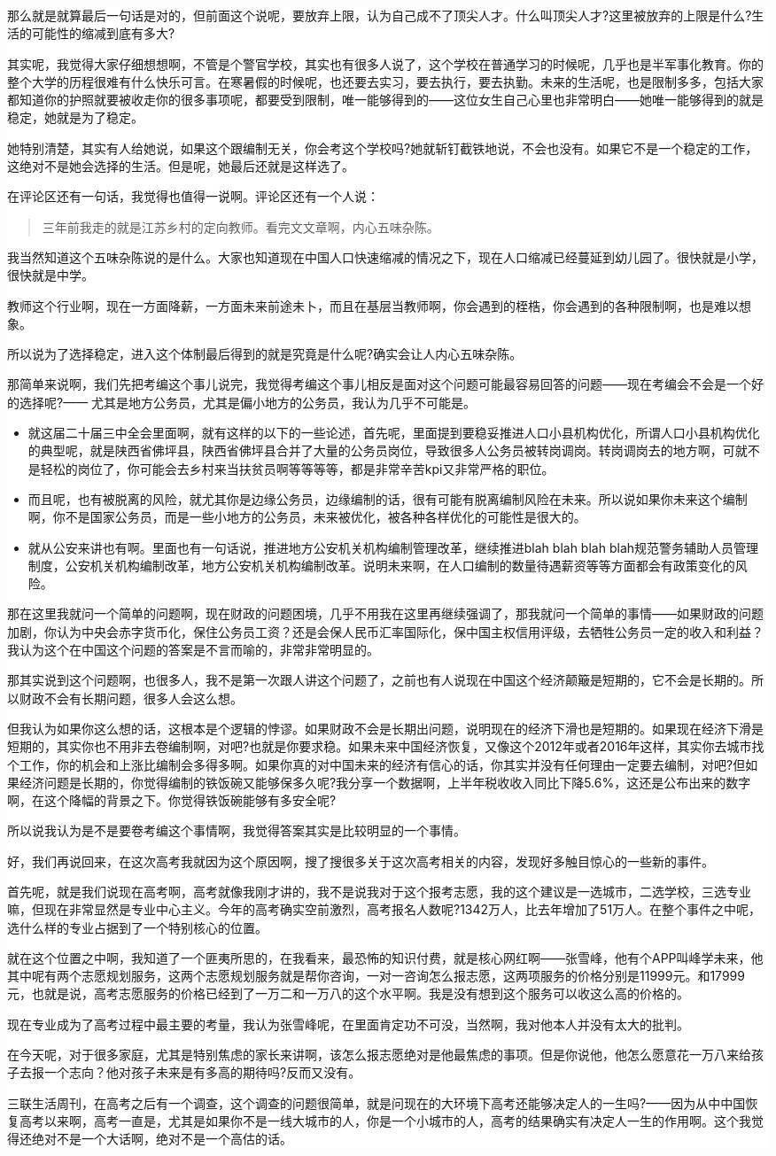 那么就是就算最后一句话是对的，但前面这个说呢，要放弃上限，认为自己成不了顶尖人才。什么叫顶尖人才?这里被放弃的上限是什么?生活的可能性的缩减到底有多大?

其实呢，我觉得大家仔细想想啊，不管是个警官学校，其实也有很多人说了，这个学校在普通学习的时候呢，几乎也是半军事化教育。你的整个大学的历程很难有什么快乐可言。在寒暑假的时候呢，也还要去实习，要去执行，要去执勤。未来的生活呢，也是限制多多，包括大家都知道你的护照就要被收走你的很多事项呢，都要受到限制，唯一能够得到的——这位女生自己心里也非常明白——她唯一能够得到的就是稳定，她就是为了稳定。

她特别清楚，其实有人给她说，如果这个跟编制无关，你会考这个学校吗?她就斩钉截铁地说，不会也没有。如果它不是一个稳定的工作，这绝对不是她会选择的生活。但是呢，她最后还就是这样选了。


在评论区还有一句话，我觉得也值得一说啊。评论区还有一个人说：

> 三年前我走的就是江苏乡村的定向教师。看完文文章啊，内心五味杂陈。

我当然知道这个五味杂陈说的是什么。大家也知道现在中国人口快速缩减的情况之下，现在人口缩减已经蔓延到幼儿园了。很快就是小学，很快就是中学。

教师这个行业啊，现在一方面降薪，一方面未来前途未卜，而且在基层当教师啊，你会遇到的桎梏，你会遇到的各种限制啊，也是难以想象。

所以说为了选择稳定，进入这个体制最后得到的就是究竟是什么呢?确实会让人内心五味杂陈。



那简单来说啊，我们先把考编这个事儿说完，我觉得考编这个事儿相反是面对这个问题可能最容易回答的问题——现在考编会不会是一个好的选择呢?——
尤其是地方公务员，尤其是偏小地方的公务员，我认为几乎不可能是。


- 就这届二十届三中全会里面啊，就有这样的以下的一些论述，首先呢，里面提到要稳妥推进人口小县机构优化，所谓人口小县机构优化的典型呢，就是陕西省佛坪县，陕西省佛坪县合并了大量的公务员岗位，导致很多人公务员被转岗调岗。转岗调岗去的地方啊，可就不是轻松的岗位了，你可能会去乡村来当扶贫员啊等等等等，都是非常辛苦kpi又非常严格的职位。

    
- 而且呢，也有被脱离的风险，就尤其你是边缘公务员，边缘编制的话，很有可能有脱离编制风险在未来。所以说如果你未来这个编制啊，你不是国家公务员，而是一些小地方的公务员，未来被优化，被各种各样优化的可能性是很大的。



- 就从公安来讲也有啊。里面也有一句话说，推进地方公安机关机构编制管理改革，继续推进blah blah blah blah规范警务辅助人员管理制度，公安机关机构编制改革，地方公安机关机构编制改革。说明未来啊，在人口编制的数量待遇薪资等等方面都会有政策变化的风险。


那在这里我就问一个简单的问题啊，现在财政的问题困境，几乎不用我在这里再继续强调了，那我就问一个简单的事情——如果财政的问题加剧，你认为中央会赤字货币化，保住公务员工资？还是会保人民币汇率国际化，保中国主权信用评级，去牺牲公务员一定的收入和利益？我认为这个在中国这个问题的答案是不言而喻的，非常非常明显的。


那其实说到这个问题啊，也很多人，我不是第一次跟人讲这个问题了，之前也有人说现在中国这个经济颠簸是短期的，它不会是长期的。所以财政不会有长期问题，很多人会这么想。

但我认为如果你这么想的话，这根本是个逻辑的悖谬。如果财政不会是长期出问题，说明现在的经济下滑也是短期的。如果现在经济下滑是短期的，其实你也不用非去卷编制啊，对吧?也就是你要求稳。如果未来中国经济恢复，又像这个2012年或者2016年这样，其实你去城市找个工作，你的机会和上涨比编制会多得多啊。如果你真的对中国未来的经济有信心的话，你其实并没有任何理由一定要去编制，对吧?但如果经济问题是长期的，你觉得编制的铁饭碗又能够保多久呢?我分享一个数据啊，上半年税收收入同比下降5.6%，这还是公布出来的数字啊，在这个降幅的背景之下。你觉得铁饭碗能够有多安全呢?

所以说我认为是不是要卷考编这个事情啊，我觉得答案其实是比较明显的一个事情。


好，我们再说回来，在这次高考我就因为这个原因啊，搜了搜很多关于这次高考相关的内容，发现好多触目惊心的一些新的事件。

首先呢，就是我们说现在高考啊，高考就像我刚才讲的，我不是说我对于这个报考志愿，我的这个建议是一选城市，二选学校，三选专业嘛，但现在非常显然是专业中心主义。今年的高考确实空前激烈，高考报名人数呢?1342万人，比去年增加了51万人。在整个事件之中呢，选什么样的专业占据到了一个特别核心的位置。

就在这个位置之中啊，我知道了一个匪夷所思的，在我看来，最恐怖的知识付费，就是核心网红啊——张雪峰，他有个APP叫峰学未来，他其中呢有两个志愿规划服务，这两个志愿规划服务就是帮你咨询，一对一咨询怎么报志愿，这两项服务的价格分别是11999元。和17999元，也就是说，高考志愿服务的价格已经到了一万二和一万八的这个水平啊。我是没有想到这个服务可以收这么高的价格的。

现在专业成为了高考过程中最主要的考量，我认为张雪峰呢，在里面肯定功不可没，当然啊，我对他本人并没有太大的批判。


在今天呢，对于很多家庭，尤其是特别焦虑的家长来讲啊，该怎么报志愿绝对是他最焦虑的事项。但是你说他，他怎么愿意花一万八来给孩子去报一个志向？他对孩子未来是有多高的期待吗?反而又没有。

三联生活周刊，在高考之后有一个调查，这个调查的问题很简单，就是问现在的大环境下高考还能够决定人的一生吗?——因为从中中国恢复高考以来啊，高考一直是，尤其是如果你不是一线大城市的人，你是一个小城市的人，高考的结果确实有决定人一生的作用啊。这个我觉得还绝对不是一个大话啊，绝对不是一个高估的话。
